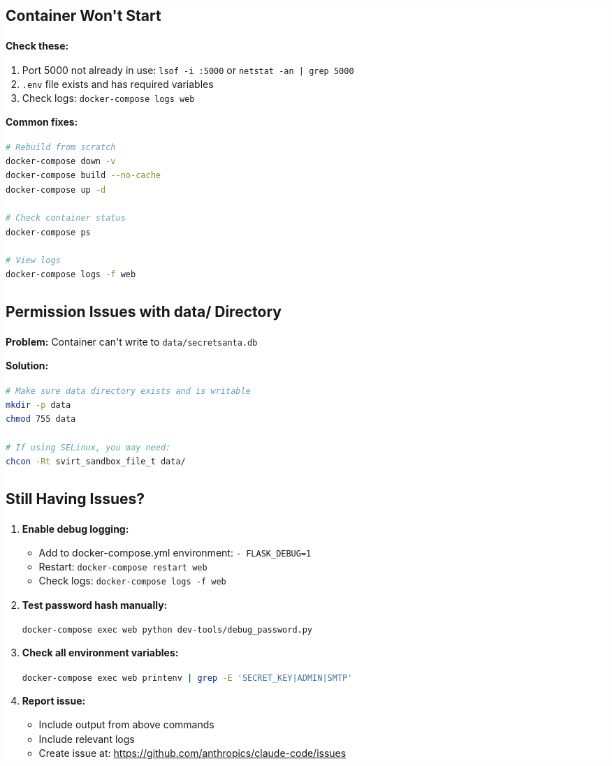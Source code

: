 ## Container Won't Start

**Check these:**
1. Port 5000 not already in use: `lsof -i :5000` or `netstat -an | grep 5000`
2. `.env` file exists and has required variables
3. Check logs: `docker-compose logs web`

**Common fixes:**
```bash
# Rebuild from scratch
docker-compose down -v
docker-compose build --no-cache
docker-compose up -d

# Check container status
docker-compose ps

# View logs
docker-compose logs -f web
```

## Permission Issues with data/ Directory

**Problem:** Container can't write to `data/secretsanta.db`

**Solution:**
```bash
# Make sure data directory exists and is writable
mkdir -p data
chmod 755 data

# If using SELinux, you may need:
chcon -Rt svirt_sandbox_file_t data/
```

## Still Having Issues?

1. **Enable debug logging:**
   - Add to docker-compose.yml environment: `- FLASK_DEBUG=1`
   - Restart: `docker-compose restart web`
   - Check logs: `docker-compose logs -f web`

2. **Test password hash manually:**
   ```bash
   docker-compose exec web python dev-tools/debug_password.py
   ```

3. **Check all environment variables:**
   ```bash
   docker-compose exec web printenv | grep -E 'SECRET_KEY|ADMIN|SMTP'
   ```

4. **Report issue:**
   - Include output from above commands
   - Include relevant logs
   - Create issue at: https://github.com/anthropics/claude-code/issues

